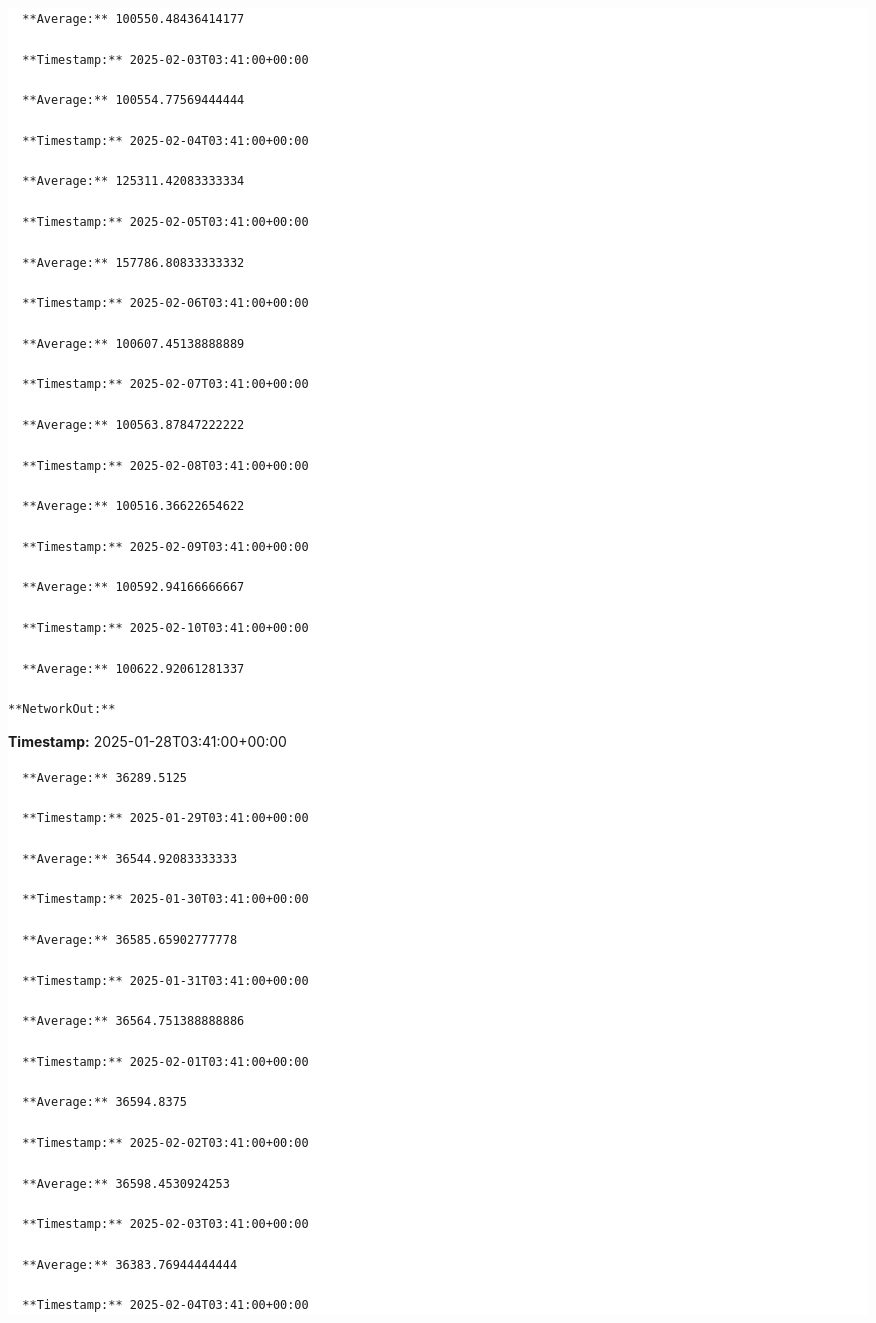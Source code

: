       **Average:** 100550.48436414177

      **Timestamp:** 2025-02-03T03:41:00+00:00

      **Average:** 100554.77569444444

      **Timestamp:** 2025-02-04T03:41:00+00:00

      **Average:** 125311.42083333334

      **Timestamp:** 2025-02-05T03:41:00+00:00

      **Average:** 157786.80833333332

      **Timestamp:** 2025-02-06T03:41:00+00:00

      **Average:** 100607.45138888889

      **Timestamp:** 2025-02-07T03:41:00+00:00

      **Average:** 100563.87847222222

      **Timestamp:** 2025-02-08T03:41:00+00:00

      **Average:** 100516.36622654622

      **Timestamp:** 2025-02-09T03:41:00+00:00

      **Average:** 100592.94166666667

      **Timestamp:** 2025-02-10T03:41:00+00:00

      **Average:** 100622.92061281337

    **NetworkOut:** 
**Timestamp:** 2025-01-28T03:41:00+00:00

      **Average:** 36289.5125

      **Timestamp:** 2025-01-29T03:41:00+00:00

      **Average:** 36544.92083333333

      **Timestamp:** 2025-01-30T03:41:00+00:00

      **Average:** 36585.65902777778

      **Timestamp:** 2025-01-31T03:41:00+00:00

      **Average:** 36564.751388888886

      **Timestamp:** 2025-02-01T03:41:00+00:00

      **Average:** 36594.8375

      **Timestamp:** 2025-02-02T03:41:00+00:00

      **Average:** 36598.4530924253

      **Timestamp:** 2025-02-03T03:41:00+00:00

      **Average:** 36383.76944444444

      **Timestamp:** 2025-02-04T03:41:00+00:00
